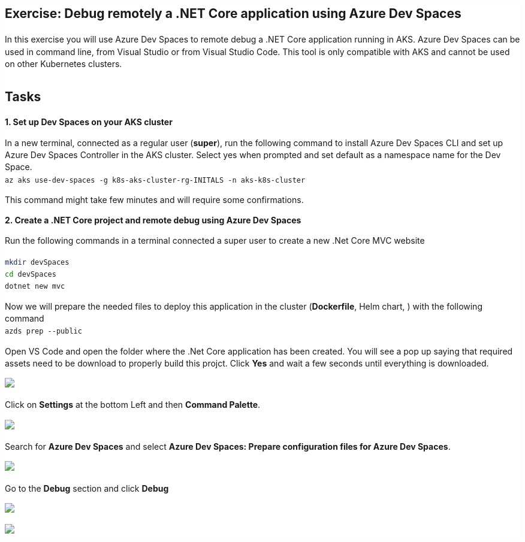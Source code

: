 
## Exercise: Debug remotely a .NET Core application using Azure Dev Spaces  

In this exercise you will use Azure Dev Spaces to remote debug a .NET
Core application running in AKS. Azure Dev Spaces can be used in command
line, from Visual Studio or from Visual Studio Code. This tool is only
compatible with AKS and cannot be used on other Kubernetes clusters.   

## Tasks

**1.  Set up Dev Spaces on your AKS cluster**  

In a new terminal, connected as a regular user (**super**), run the
following command to install Azure Dev Spaces CLI and set up Azure
Dev Spaces Controller in the AKS cluster. Select yes when prompted
and set default as a namespace name for the Dev Space.  
`az aks use-dev-spaces -g k8s-aks-cluster-rg-INITALS -n aks-k8s-cluster`  

This command might take few minutes and will require some
confirmations.  

**2.  Create a .NET Core project and remote debug using Azure Dev Spaces**  

Run the following commands in a terminal connected a super user to
create a new .Net Core MVC website  
```sh
mkdir devSpaces
cd devSpaces
dotnet new mvc
```  
Now we will prepare the needed files to deploy this application in
the cluster (**Dockerfile**, Helm chart, ) with the following command  
``azds prep --public``  

Open VS Code and open the folder where the .Net Core application has been created.  You will see a pop up saying that required assets need to be download to properly build this projct. Click **Yes** and wait a few seconds until everything is downloaded.   

![](content_m2/image62.png)  

Click on **Settings** at the bottom Left and then **Command Palette**.   

![](content_m2/image43.png)  

Search for **Azure Dev Spaces** and select **Azure Dev Spaces: Prepare configuration files for Azure Dev Spaces**.   

![](content_m2/image44.png)  

Go to the **Debug** section and click **Debug**  

![](content_m2/image45.png)  

![](content_m2/image46.png)  
